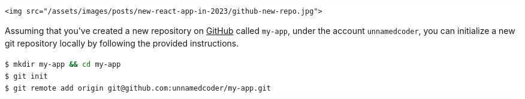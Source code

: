     <img src="/assets/images/posts/new-react-app-in-2023/github-new-repo.jpg">
  </a>
</figure>

Assuming that you've created a new repository on
[GitHub][github-new-repository] called `my-app`, under the account
`unnamedcoder`, you can initialize a new git repository locally by following the
provided instructions.

```bash
$ mkdir my-app && cd my-app
$ git init
$ git remote add origin git@github.com:unnamedcoder/my-app.git
```


[github-new-repository]: https://github.com/new
[react]: https://reactjs.org
[vite]: https://vitejs.dev
[typescript]: https://www.typescriptlang.org
[tailwindcss]: https://tailwindcss.com
[tailwindui]: https://tailwindui.com
[eslint]: https://eslint.org
[eslint-plugin-import]: https://github.com/import-js/eslint-plugin-import
[eslint-plugin-jsx-a11y]: https://github.com/jsx-eslint/eslint-plugin-jsx-a11y
[eslint-plugin-react]: https://github.com/jsx-eslint/eslint-plugin-react
[react-testing-library]: https://testing-library.com/docs/react-testing-library/intro
[vitest]: https://vitest.dev
[cypress]: https://www.cypress.io
[prettier]: https://prettier.io
[storybook]: https://storybook.js.org
[github-actions]: https://github.com/features/actions
[twitter]: https://twitter.com/aisouard
[instagram]: https://instagram.com/axl.is
[linkedin]: https://www.linkedin.com/in/axelisouard